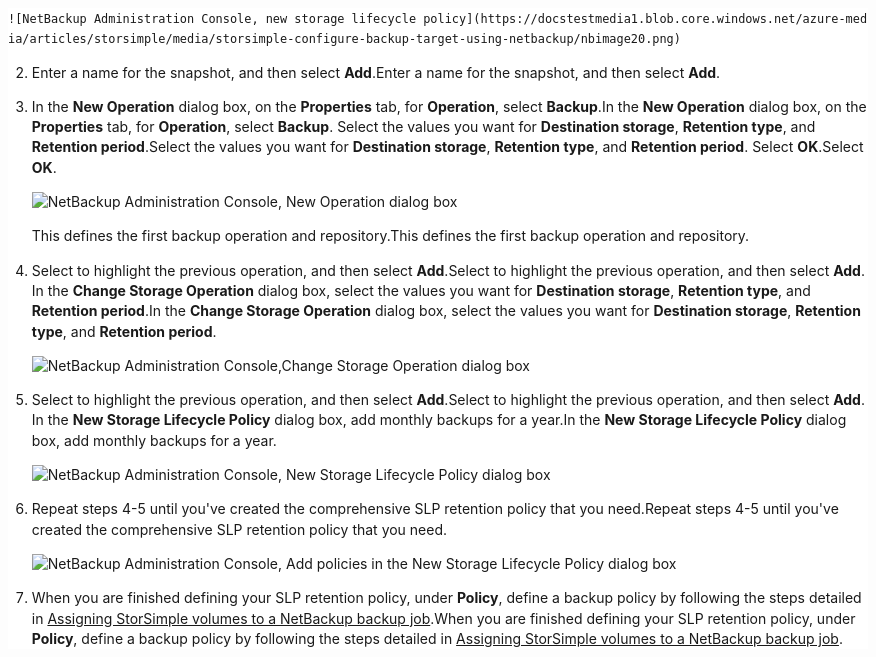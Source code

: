     ![NetBackup Administration Console, new storage lifecycle policy](https://docstestmedia1.blob.core.windows.net/azure-media/articles/storsimple/media/storsimple-configure-backup-target-using-netbackup/nbimage20.png)

2.  <span data-ttu-id="41af5-475">Enter a name for the snapshot, and then select **Add**.</span><span class="sxs-lookup"><span data-stu-id="41af5-475">Enter a name for the snapshot, and then select **Add**.</span></span>

3.  <span data-ttu-id="41af5-476">In the **New Operation** dialog box, on the **Properties** tab, for **Operation**, select **Backup**.</span><span class="sxs-lookup"><span data-stu-id="41af5-476">In the **New Operation** dialog box, on the **Properties** tab, for **Operation**, select **Backup**.</span></span> <span data-ttu-id="41af5-477">Select the values you want for **Destination storage**, **Retention type**, and **Retention period**.</span><span class="sxs-lookup"><span data-stu-id="41af5-477">Select the values you want for **Destination storage**, **Retention type**, and **Retention period**.</span></span> <span data-ttu-id="41af5-478">Select **OK**.</span><span class="sxs-lookup"><span data-stu-id="41af5-478">Select **OK**.</span></span>

    ![NetBackup Administration Console, New Operation dialog box](https://docstestmedia1.blob.core.windows.net/azure-media/articles/storsimple/media/storsimple-configure-backup-target-using-netbackup/nbimage22.png)

    <span data-ttu-id="41af5-480">This defines the first backup operation and repository.</span><span class="sxs-lookup"><span data-stu-id="41af5-480">This defines the first backup operation and repository.</span></span>

4.  <span data-ttu-id="41af5-481">Select to highlight the previous operation, and then select **Add**.</span><span class="sxs-lookup"><span data-stu-id="41af5-481">Select to highlight the previous operation, and then select **Add**.</span></span> <span data-ttu-id="41af5-482">In the **Change Storage Operation** dialog box, select the values you want for **Destination storage**, **Retention type**, and **Retention period**.</span><span class="sxs-lookup"><span data-stu-id="41af5-482">In the **Change Storage Operation** dialog box, select the values you want for **Destination storage**, **Retention type**, and **Retention period**.</span></span>

    ![NetBackup Administration Console,Change Storage Operation dialog box](https://docstestmedia1.blob.core.windows.net/azure-media/articles/storsimple/media/storsimple-configure-backup-target-using-netbackup/nbimage23.png)

5.  <span data-ttu-id="41af5-484">Select to highlight the previous operation, and then select **Add**.</span><span class="sxs-lookup"><span data-stu-id="41af5-484">Select to highlight the previous operation, and then select **Add**.</span></span> <span data-ttu-id="41af5-485">In the **New Storage Lifecycle Policy** dialog box, add monthly backups for a year.</span><span class="sxs-lookup"><span data-stu-id="41af5-485">In the **New Storage Lifecycle Policy** dialog box, add monthly backups for a year.</span></span>

    ![NetBackup Administration Console, New Storage Lifecycle Policy dialog box](https://docstestmedia1.blob.core.windows.net/azure-media/articles/storsimple/media/storsimple-configure-backup-target-using-netbackup/nbimage24.png)

6.  <span data-ttu-id="41af5-487">Repeat steps 4-5 until you've created the comprehensive SLP retention policy that you need.</span><span class="sxs-lookup"><span data-stu-id="41af5-487">Repeat steps 4-5 until you've created the comprehensive SLP retention policy that you need.</span></span>

    ![NetBackup Administration Console, Add policies in the New Storage Lifecycle Policy dialog box](https://docstestmedia1.blob.core.windows.net/azure-media/articles/storsimple/media/storsimple-configure-backup-target-using-netbackup/nbimage25.png)

7.  <span data-ttu-id="41af5-489">When you are finished defining your SLP retention policy, under **Policy**, define a backup policy by following the steps detailed in [Assigning StorSimple volumes to a NetBackup backup job](#assigning-storsimple-volumes-to-a-netbackup-backup-job).</span><span class="sxs-lookup"><span data-stu-id="41af5-489">When you are finished defining your SLP retention policy, under **Policy**, define a backup policy by following the steps detailed in [Assigning StorSimple volumes to a NetBackup backup job](#assigning-storsimple-volumes-to-a-netbackup-backup-job).</span></span>
